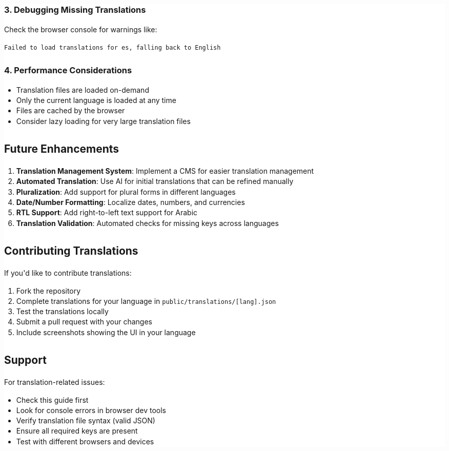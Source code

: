 ### 3. Debugging Missing Translations
Check the browser console for warnings like:
```
Failed to load translations for es, falling back to English
```

### 4. Performance Considerations
- Translation files are loaded on-demand
- Only the current language is loaded at any time
- Files are cached by the browser
- Consider lazy loading for very large translation files

## Future Enhancements

1. **Translation Management System**: Implement a CMS for easier translation management
2. **Automated Translation**: Use AI for initial translations that can be refined manually
3. **Pluralization**: Add support for plural forms in different languages
4. **Date/Number Formatting**: Localize dates, numbers, and currencies
5. **RTL Support**: Add right-to-left text support for Arabic
6. **Translation Validation**: Automated checks for missing keys across languages

## Contributing Translations

If you'd like to contribute translations:

1. Fork the repository
2. Complete translations for your language in `public/translations/[lang].json`
3. Test the translations locally
4. Submit a pull request with your changes
5. Include screenshots showing the UI in your language

## Support

For translation-related issues:
- Check this guide first
- Look for console errors in browser dev tools
- Verify translation file syntax (valid JSON)
- Ensure all required keys are present
- Test with different browsers and devices 